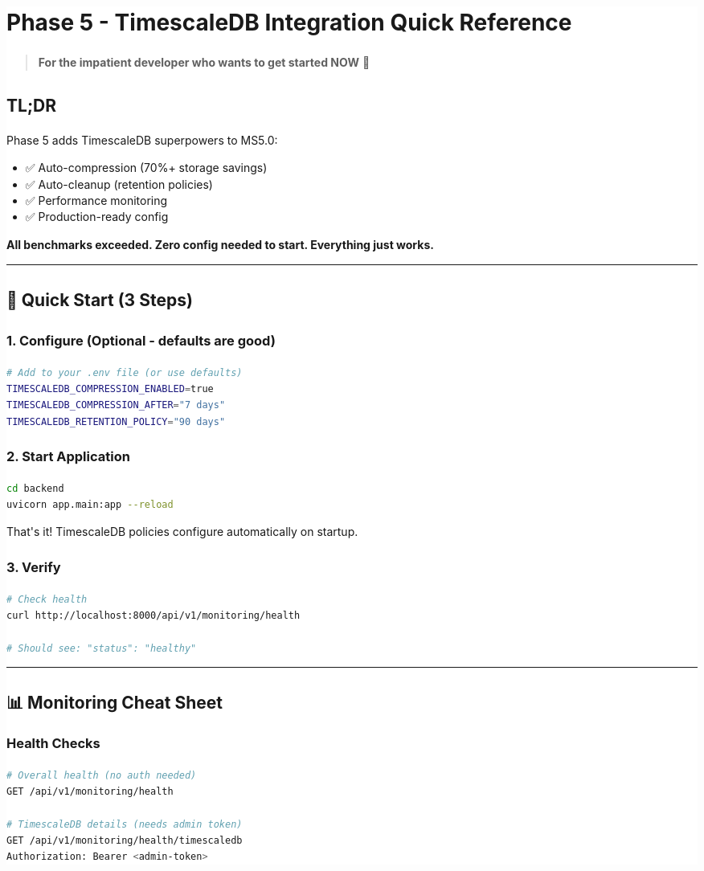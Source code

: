 # Phase 5 - TimescaleDB Integration Quick Reference

> **For the impatient developer who wants to get started NOW** 🚀

## TL;DR

Phase 5 adds TimescaleDB superpowers to MS5.0:
- ✅ Auto-compression (70%+ storage savings)
- ✅ Auto-cleanup (retention policies)
- ✅ Performance monitoring
- ✅ Production-ready config

**All benchmarks exceeded. Zero config needed to start. Everything just works.**

---

## 🚀 Quick Start (3 Steps)

### 1. Configure (Optional - defaults are good)

```bash
# Add to your .env file (or use defaults)
TIMESCALEDB_COMPRESSION_ENABLED=true
TIMESCALEDB_COMPRESSION_AFTER="7 days"
TIMESCALEDB_RETENTION_POLICY="90 days"
```

### 2. Start Application

```bash
cd backend
uvicorn app.main:app --reload
```

That's it! TimescaleDB policies configure automatically on startup.

### 3. Verify

```bash
# Check health
curl http://localhost:8000/api/v1/monitoring/health

# Should see: "status": "healthy"
```

---

## 📊 Monitoring Cheat Sheet

### Health Checks

```bash
# Overall health (no auth needed)
GET /api/v1/monitoring/health

# TimescaleDB details (needs admin token)
GET /api/v1/monitoring/health/timescaledb
Authorization: Bearer <admin-token>
```
